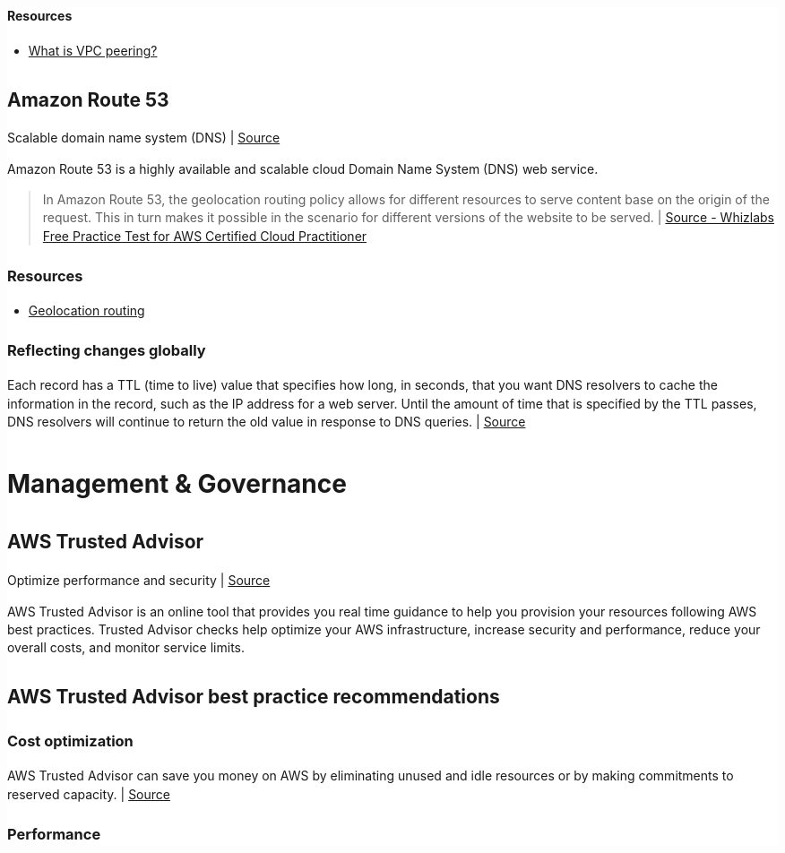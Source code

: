 #### Resources

- [What is VPC peering?](https://docs.aws.amazon.com/vpc/latest/peering/what-is-vpc-peering.html)

## Amazon Route 53

Scalable domain name system (DNS) | [Source](https://aws.amazon.com/route53/?nc2=type_a)

Amazon Route 53 is a highly available and scalable cloud Domain Name System (DNS) web service.

> In Amazon Route 53, the geolocation routing policy allows for different resources to serve content base on the origin of the request. This in turn makes it possible in the scenario for different versions of the website to be served. | [Source - Whizlabs Free Practice Test for AWS Certified Cloud Practitioner](https://www.whizlabs.com/learn/course/aws-certified-cloud-practitioner-practice-tests/)

### Resources

- [Geolocation routing](https://docs.aws.amazon.com/Route53/latest/DeveloperGuide/routing-policy.html#routing-policy-geo)

### Reflecting changes globally

Each record has a TTL (time to live) value that specifies how long, in seconds, that you want DNS resolvers to cache the information in the record, such as the IP address for a web server. Until the amount of time that is specified by the TTL passes, DNS resolvers will continue to return the old value in response to DNS queries. | [Source](https://docs.aws.amazon.com/Route53/latest/DeveloperGuide/troubleshooting-new-dns-settings-not-in-effect.html#troubleshooting-new-dns-settings-not-in-effect-cached-resource-record-set)

# Management & Governance

## AWS Trusted Advisor

Optimize performance and security | [Source](https://aws.amazon.com/premiumsupport/technology/trusted-advisor/)

AWS Trusted Advisor is an online tool that provides you real time guidance to help you provision your resources following AWS best practices. Trusted Advisor checks help optimize your AWS infrastructure, increase security and performance, reduce your overall costs, and monitor service limits.

## AWS Trusted Advisor best practice recommendations

### Cost optimization

AWS Trusted Advisor can save you money on AWS by eliminating unused and idle resources or by making commitments to reserved capacity. | [Source](https://aws.amazon.com/premiumsupport/technology/trusted-advisor/)

### Performance
